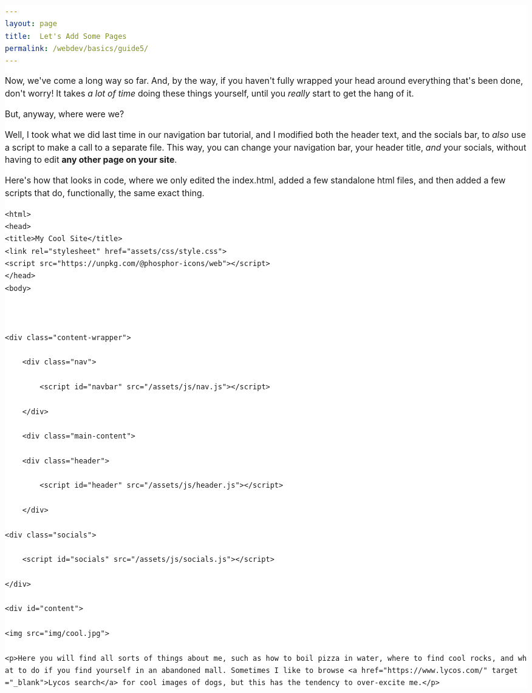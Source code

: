 ```yaml
---
layout: page
title:  Let's Add Some Pages
permalink: /webdev/basics/guide5/
---
```

Now, we've come a long way so far. And, by the way, if you haven't fully wrapped your head around everything that's been done, don't worry! It takes *a lot of time* doing these things yourself, until you *really* start to get the hang of it.

But, anyway, where were we?

Well, I took what we did last time in our navigation bar tutorial, and I modified both the header text, and the socials bar, to *also* use a script to make a call to a separate file. This way, you can change your navigation bar, your header title, *and* your socials, without having to edit **any other page on your site**.

Here's how that looks in code, where we only edited the index.html, added a few standalone html files, and then added a few scripts that do, functionally, the same exact thing.

```
<html>
<head>
<title>My Cool Site</title>
<link rel="stylesheet" href="assets/css/style.css">
<script src="https://unpkg.com/@phosphor-icons/web"></script>
</head>
<body>



<div class="content-wrapper">

    <div class="nav">

        <script id="navbar" src="/assets/js/nav.js"></script>
    
    </div>

    <div class="main-content">

    <div class="header">

        <script id="header" src="/assets/js/header.js"></script>

    </div>

<div class="socials">

    <script id="socials" src="/assets/js/socials.js"></script>

</div>

<div id="content">

<img src="img/cool.jpg">

<p>Here you will find all sorts of things about me, such as how to boil pizza in water, where to find cool rocks, and what to do if you find yourself in an abandoned mall. Sometimes I like to browse <a href="https://www.lycos.com/" target="_blank">Lycos search</a> for cool images of dogs, but this has the tendency to over-excite me.</p>

```